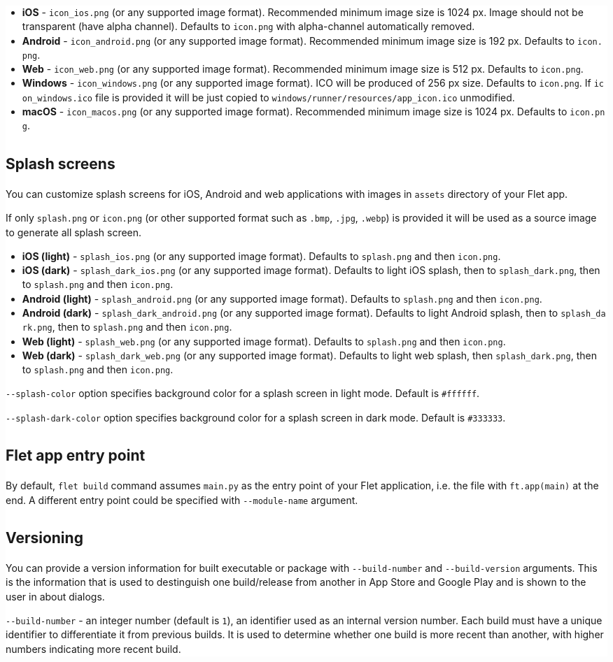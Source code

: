 * **iOS** - `icon_ios.png` (or any supported image format). Recommended minimum image size is 1024 px. Image should not be transparent (have alpha channel). Defaults to `icon.png` with alpha-channel automatically removed.
* **Android** - `icon_android.png` (or any supported image format). Recommended minimum image size is 192 px. Defaults to `icon.png`.
* **Web** - `icon_web.png` (or any supported image format). Recommended minimum image size is 512 px. Defaults to `icon.png`.
* **Windows** - `icon_windows.png` (or any supported image format). ICO will be produced of 256 px size. Defaults to `icon.png`. If `icon_windows.ico` file is provided it will be just copied to `windows/runner/resources/app_icon.ico` unmodified.
* **macOS** - `icon_macos.png` (or any supported image format). Recommended minimum image size is 1024 px. Defaults to `icon.png`.

## Splash screens

You can customize splash screens for iOS, Android and web applications with images in `assets` directory of your Flet app.

If only `splash.png` or `icon.png` (or other supported format such as `.bmp`, `.jpg`, `.webp`) is provided it will be used as a source image to generate all splash screen.

* **iOS (light)** - `splash_ios.png` (or any supported image format). Defaults to `splash.png` and then `icon.png`.
* **iOS (dark)** - `splash_dark_ios.png` (or any supported image format). Defaults to light iOS splash, then to `splash_dark.png`, then to `splash.png` and then `icon.png`.
* **Android (light)** - `splash_android.png` (or any supported image format). Defaults to `splash.png` and then `icon.png`.
* **Android (dark)** - `splash_dark_android.png` (or any supported image format).  Defaults to light Android splash, then to `splash_dark.png`, then to `splash.png` and then `icon.png`.
* **Web (light)** - `splash_web.png` (or any supported image format). Defaults to `splash.png` and then `icon.png`.
* **Web (dark)** - `splash_dark_web.png` (or any supported image format). Defaults to light web splash, then `splash_dark.png`, then to `splash.png` and then `icon.png`.

`--splash-color` option specifies background color for a splash screen in light mode. Default is `#ffffff`.

`--splash-dark-color` option specifies background color for a splash screen in dark mode. Default is `#333333`.

## Flet app entry point

By default, `flet build` command assumes `main.py` as the entry point of your Flet application, i.e. the file with `ft.app(main)` at the end. A different entry point could be specified with `--module-name` argument.

## Versioning

You can provide a version information for built executable or package with `--build-number` and `--build-version` arguments. This is the information that is used to destinguish one build/release from another in App Store and Google Play and is shown to the user in about dialogs.

`--build-number` - an integer number (default is `1`), an identifier used as an internal version number.
Each build must have a unique identifier to differentiate it from previous builds.
It is used to determine whether one build is more recent than another, with higher numbers indicating
more recent build.
